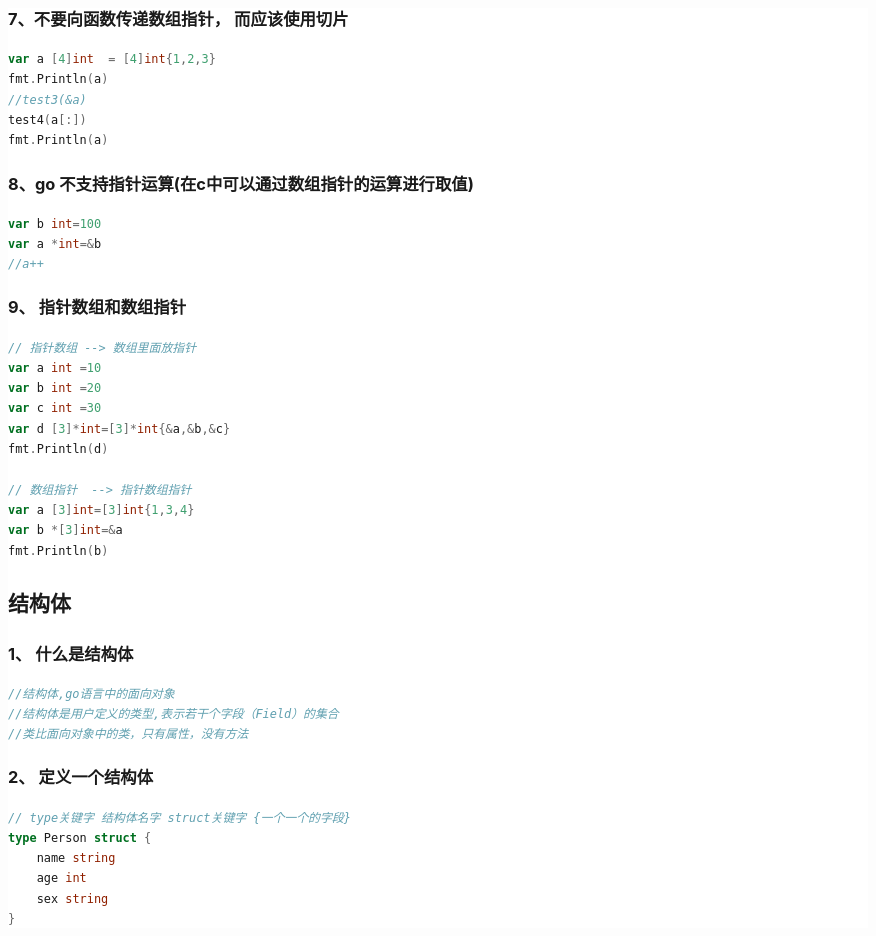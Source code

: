 ### 7、不要向函数传递数组指针， 而应该使用切片

```go
var a [4]int  = [4]int{1,2,3}
fmt.Println(a)
//test3(&a)
test4(a[:])
fmt.Println(a)
```

### 8、go 不支持指针运算(在c中可以通过数组指针的运算进行取值)

```go
var b int=100
var a *int=&b
//a++
```

### 9、 指针数组和数组指针

```go
// 指针数组 --> 数组里面放指针
var a int =10
var b int =20
var c int =30
var d [3]*int=[3]*int{&a,&b,&c}
fmt.Println(d)

// 数组指针  --> 指针数组指针
var a [3]int=[3]int{1,3,4}
var b *[3]int=&a
fmt.Println(b)
```

## 结构体

### 1、 什么是结构体

```go
//结构体,go语言中的面向对象
//结构体是用户定义的类型,表示若干个字段（Field）的集合
//类比面向对象中的类，只有属性，没有方法
```

### 2、 定义一个结构体

```go
// type关键字 结构体名字 struct关键字 {一个一个的字段}
type Person struct {
	name string
	age int
	sex string
}
```
